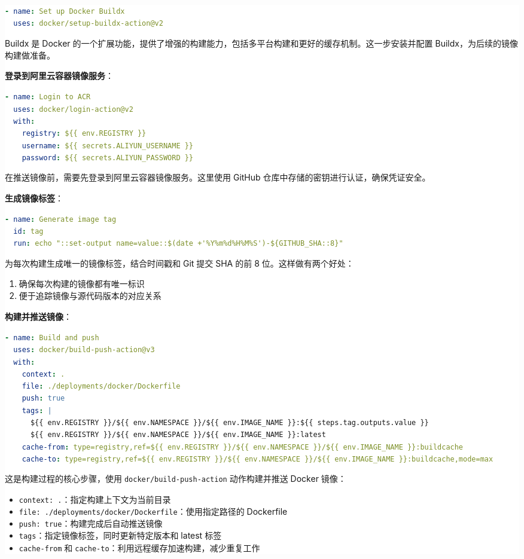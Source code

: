 ```yaml
- name: Set up Docker Buildx
  uses: docker/setup-buildx-action@v2
```

Buildx 是 Docker 的一个扩展功能，提供了增强的构建能力，包括多平台构建和更好的缓存机制。这一步安装并配置 Buildx，为后续的镜像构建做准备。

**登录到阿里云容器镜像服务**：

```yaml
- name: Login to ACR
  uses: docker/login-action@v2
  with:
    registry: ${{ env.REGISTRY }}
    username: ${{ secrets.ALIYUN_USERNAME }}
    password: ${{ secrets.ALIYUN_PASSWORD }}
```

在推送镜像前，需要先登录到阿里云容器镜像服务。这里使用 GitHub 仓库中存储的密钥进行认证，确保凭证安全。

**生成镜像标签**：

```yaml
- name: Generate image tag
  id: tag
  run: echo "::set-output name=value::$(date +'%Y%m%d%H%M%S')-${GITHUB_SHA::8}"
```

为每次构建生成唯一的镜像标签，结合时间戳和 Git 提交 SHA 的前 8 位。这样做有两个好处：

1. 确保每次构建的镜像都有唯一标识
2. 便于追踪镜像与源代码版本的对应关系

**构建并推送镜像**：

```yaml
- name: Build and push
  uses: docker/build-push-action@v3
  with:
    context: .
    file: ./deployments/docker/Dockerfile
    push: true
    tags: |
      ${{ env.REGISTRY }}/${{ env.NAMESPACE }}/${{ env.IMAGE_NAME }}:${{ steps.tag.outputs.value }}
      ${{ env.REGISTRY }}/${{ env.NAMESPACE }}/${{ env.IMAGE_NAME }}:latest
    cache-from: type=registry,ref=${{ env.REGISTRY }}/${{ env.NAMESPACE }}/${{ env.IMAGE_NAME }}:buildcache
    cache-to: type=registry,ref=${{ env.REGISTRY }}/${{ env.NAMESPACE }}/${{ env.IMAGE_NAME }}:buildcache,mode=max
```

这是构建过程的核心步骤，使用 `docker/build-push-action` 动作构建并推送 Docker 镜像：

- `context: .`：指定构建上下文为当前目录
- `file: ./deployments/docker/Dockerfile`：使用指定路径的 Dockerfile
- `push: true`：构建完成后自动推送镜像
- `tags`：指定镜像标签，同时更新特定版本和 latest 标签
- `cache-from` 和 `cache-to`：利用远程缓存加速构建，减少重复工作
